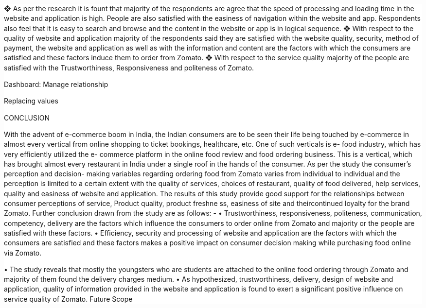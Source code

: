 ❖ As per the research it is fount that majority of the
respondents are agree that the speed of processing and loading
time in the website and application is high. People are also
satisfied with the easiness of navigation within the website and
app. Respondents also feel that it is easy to search and browse
and the content in the website or app is in logical sequence.
❖ With respect to the quality of website and application
majority of the respondents said they are satisfied with the
website quality, security, method of payment, the website and
application as well as with the information and content are the
factors with which the consumers are satisfied and these factors
induce them to order from Zomato.
❖ With respect to the service quality majority of the people
are satisfied with the Trustworthiness, Responsiveness and
politeness of Zomato.

Dashboard:
Manage relationship

Replacing values

CONCLUSION

With the advent of e-commerce boom in India, the
Indian consumers are to be seen their life being touched by
e-commerce in almost every vertical from online shopping to
ticket bookings, healthcare, etc. One of such verticals is e-
food industry, which has very efficiently utilized the e-
commerce platform in the online food review and food
ordering business. This is a vertical, which has brought
almost every restaurant in India under a single roof in the
hands of the consumer.
As per the study the consumer’s perception and decision-
making variables regarding ordering food from Zomato varies
from individual to individual and the perception is limited to a
certain extent with the quality of services, choices of restaurant,
quality of food delivered, help services, quality and easiness of
website and application. The results of this study provide good
support for the relationships between
consumer perceptions of service, Product quality, product freshne
ss, easiness of site and theircontinued loyalty for the brand
Zomato.
Further conclusion drawn from the study are as follows: -
• Trustworthiness, responsiveness, politeness,
communication, competency, delivery are the factors which
influence the consumers to order online from Zomato and majority
or the people are satisfied with these factors.
• Efficiency, security and processing of website and
application are the factors with which the consumers are satisfied
and these factors makes a positive impact on consumer decision
making while purchasing food online via Zomato.

• The study reveals that mostly the youngsters who are
students are attached to the online food ordering through Zomato
and majority of them found the delivery charges medium.
• As hypothesized, trustworthiness, delivery, design of
website and application, quality of information provided in the
website and application is found to exert a significant positive
influence on service quality of Zomato.
Future Scope

